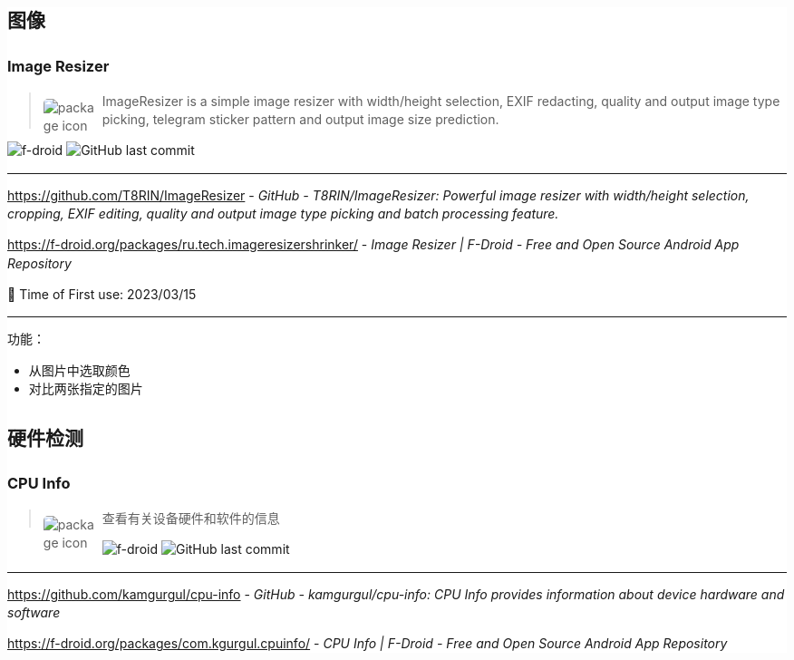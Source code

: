 ## 图像

### Image Resizer

> <img src="https://f-droid.org/repo/ru.tech.imageresizershrinker/en-US/icon_-9n8vowl_QLljJDENvZaSlNplpt8PF-LrCkGnGshnUg=.png" alt="package icon" align="left" width="58" hspace="0" vspace="0" style="border-radius: 5px;margin: 7px 7px 0 0;"> ImageResizer is a simple image resizer with width/height selection, EXIF redacting, quality and output image type picking, telegram sticker pattern and output image size prediction.

![f-droid](https://badgen.net/f-droid/v/ru.tech.imageresizershrinker)
![GitHub last commit](https://img.shields.io/github/last-commit/T8RIN/ImageResizer?color=blue&logo=github&style=flat-square)

------

https://github.com/T8RIN/ImageResizer - *GitHub - T8RIN/ImageResizer: Powerful image resizer with width/height selection, cropping, EXIF editing, quality and output image type picking and batch processing feature.*

https://f-droid.org/packages/ru.tech.imageresizershrinker/ - *Image Resizer | F-Droid - Free and Open Source Android App Repository*

📆 Time of First use: 2023/03/15

----

功能：
- 从图片中选取颜色
- 对比两张指定的图片

## 硬件检测

### CPU Info

> <img src="https://f-droid.org/assets/ic_repo_app_default_KNN008Z2K7VNPZOFLMTry3JkfFYPxVGDopS1iwWe5wo=.png" alt="package icon" align="left" width="58" hspace="0" vspace="0" style="border-radius: 5px;margin: 7px 7px 0 0;"> 查看有关设备硬件和软件的信息

![f-droid](https://badgen.net/f-droid/v/com.kgurgul.cpuinfo)
![GitHub last commit](https://img.shields.io/github/last-commit/kamgurgul/cpu-info?color=blue&logo=github&style=flat-square)

------

https://github.com/kamgurgul/cpu-info - *GitHub - kamgurgul/cpu-info: CPU Info provides information about device hardware and software*

https://f-droid.org/packages/com.kgurgul.cpuinfo/ - *CPU Info | F-Droid - Free and Open Source Android App Repository*
